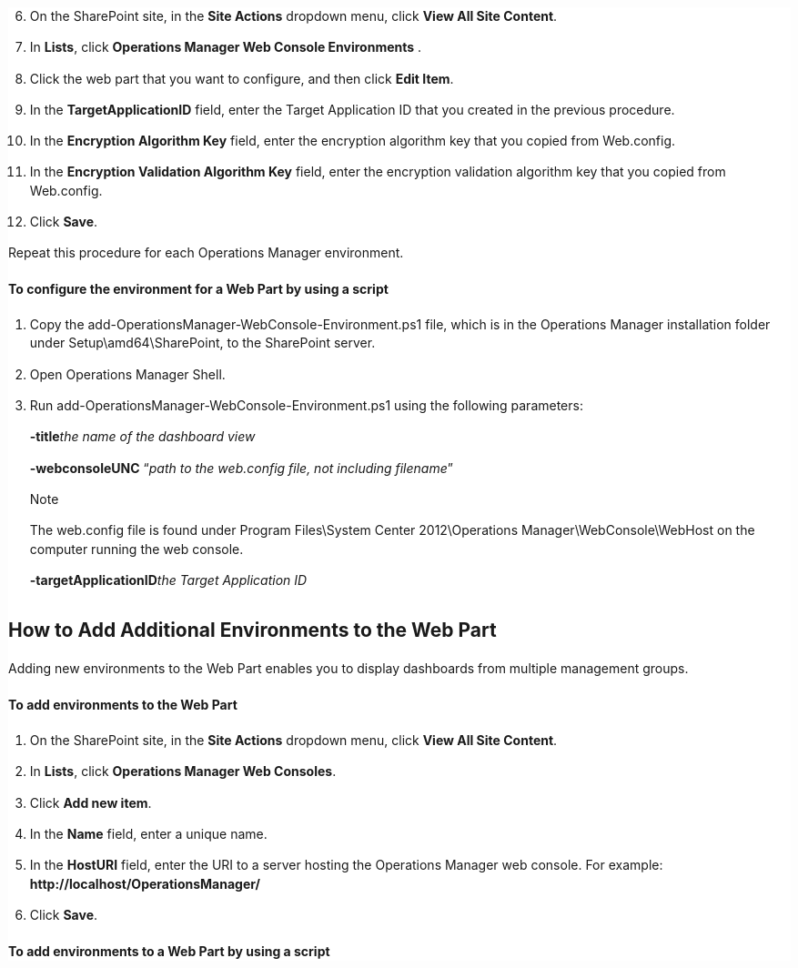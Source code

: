6.  On the SharePoint site, in the **Site Actions** dropdown menu, click **View All Site Content**.  
  
7.  In **Lists**, click **Operations Manager Web Console Environments** .  
  
8.  Click the web part that you want to configure, and then click **Edit Item**.  
  
9. In the **TargetApplicationID** field, enter the Target Application ID that you created in the previous procedure.  
  
10. In the **Encryption Algorithm Key** field, enter the encryption algorithm key that you copied from Web.config.  
  
11. In the **Encryption Validation Algorithm Key** field, enter the encryption validation algorithm key that you copied from Web.config.  
  
12. Click **Save**.  
  
Repeat this procedure for each Operations Manager environment.  
  
#### To configure the environment for a Web Part by using a script  
  
1.  Copy the add\-OperationsManager\-WebConsole\-Environment.ps1 file, which is in the Operations Manager installation folder under Setup\\amd64\\SharePoint, to the SharePoint server.  
  
2.  Open Operations Manager Shell.  
  
3.  Run add\-OperationsManager\-WebConsole\-Environment.ps1 using the following parameters:  
  
    **\-title***the name of the dashboard view*  
  
    **\-webconsoleUNC** “*path to the web.config file, not including filename*”  
  
    > [!NOTE]  
    > The web.config file is found under Program Files\\System Center 2012\\Operations Manager\\WebConsole\\WebHost on the computer running the web console.  
  
    **\-targetApplicationID***the Target Application ID*  
  
## <a name="bkmk_howtoaddadditionalenvironmentstothewebpart"></a>How to Add Additional Environments to the Web Part  
Adding new environments to the Web Part enables you to display dashboards from multiple management groups.  
  
#### To add environments to the Web Part  
  
1.  On the SharePoint site, in the **Site Actions** dropdown menu, click **View All Site Content**.  
  
2.  In **Lists**, click **Operations Manager Web Consoles**.  
  
3.  Click **Add new item**.  
  
4.  In the **Name** field, enter a unique name.  
  
5.  In the **HostURI** field, enter the URI to a server hosting the Operations Manager web console. For example: **http:\/\/localhost\/OperationsManager\/**  
  
6.  Click **Save**.  
  
#### To add environments to a Web Part by using a script  
  